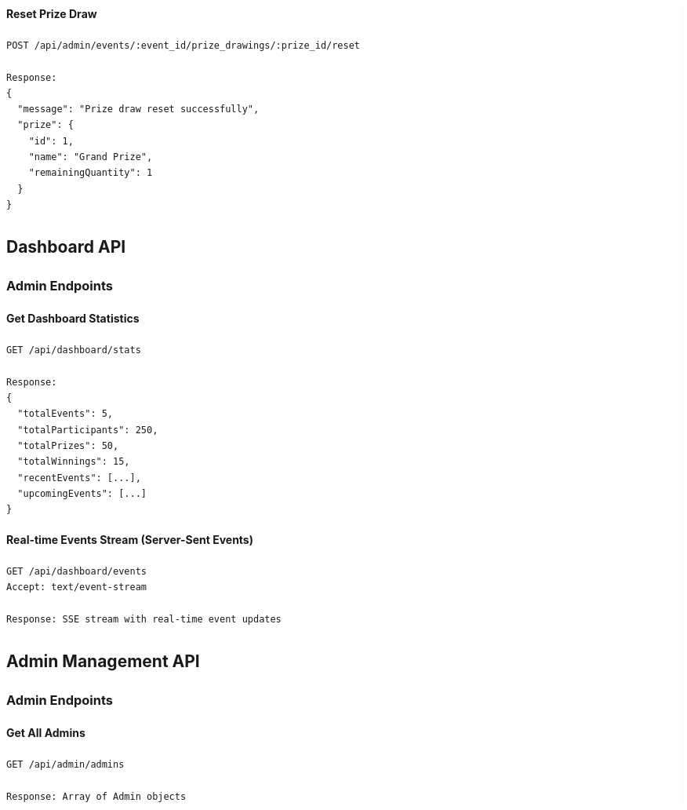 #### Reset Prize Draw
```
POST /api/admin/events/:event_id/prize_drawings/:prize_id/reset

Response:
{
  "message": "Prize draw reset successfully",
  "prize": {
    "id": 1,
    "name": "Grand Prize",
    "remainingQuantity": 1
  }
}
```

## Dashboard API

### Admin Endpoints

#### Get Dashboard Statistics
```
GET /api/dashboard/stats

Response:
{
  "totalEvents": 5,
  "totalParticipants": 250,
  "totalPrizes": 50,
  "totalWinnings": 15,
  "recentEvents": [...],
  "upcomingEvents": [...]
}
```

#### Real-time Events Stream (Server-Sent Events)
```
GET /api/dashboard/events
Accept: text/event-stream

Response: SSE stream with real-time event updates
```

## Admin Management API

### Admin Endpoints

#### Get All Admins
```
GET /api/admin/admins

Response: Array of Admin objects
```

